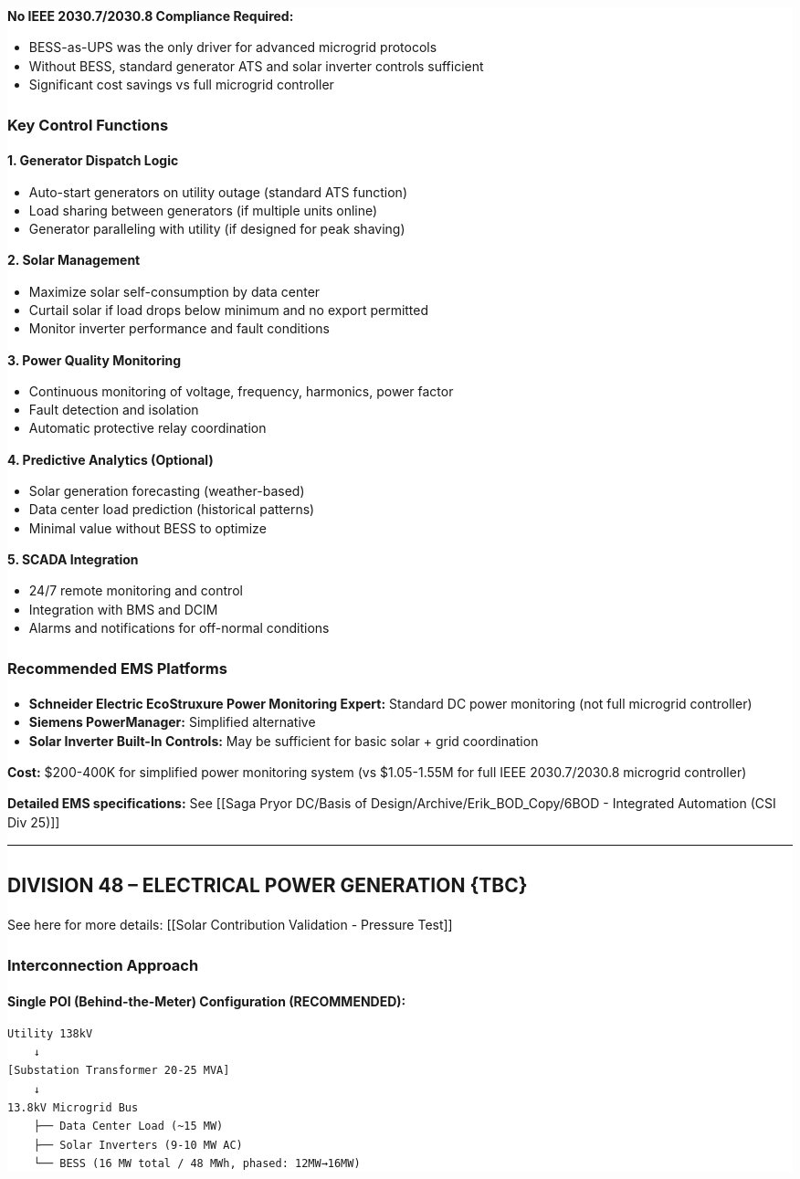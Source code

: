 **No IEEE 2030.7/2030.8 Compliance Required:**
- BESS-as-UPS was the only driver for advanced microgrid protocols
- Without BESS, standard generator ATS and solar inverter controls sufficient
- Significant cost savings vs full microgrid controller

### Key Control Functions

**1. Generator Dispatch Logic**
- Auto-start generators on utility outage (standard ATS function)
- Load sharing between generators (if multiple units online)
- Generator paralleling with utility (if designed for peak shaving)

**2. Solar Management**
- Maximize solar self-consumption by data center
- Curtail solar if load drops below minimum and no export permitted
- Monitor inverter performance and fault conditions

**3. Power Quality Monitoring**
- Continuous monitoring of voltage, frequency, harmonics, power factor
- Fault detection and isolation
- Automatic protective relay coordination

**4. Predictive Analytics (Optional)**
- Solar generation forecasting (weather-based)
- Data center load prediction (historical patterns)
- Minimal value without BESS to optimize

**5. SCADA Integration**
- 24/7 remote monitoring and control
- Integration with BMS and DCIM
- Alarms and notifications for off-normal conditions

### Recommended EMS Platforms
- **Schneider Electric EcoStruxure Power Monitoring Expert:** Standard DC power monitoring (not full microgrid controller)
- **Siemens PowerManager:** Simplified alternative
- **Solar Inverter Built-In Controls:** May be sufficient for basic solar + grid coordination

**Cost:** $200-400K for simplified power monitoring system (vs $1.05-1.55M for full IEEE 2030.7/2030.8 microgrid controller)

**Detailed EMS specifications:** See [[Saga Pryor DC/Basis of Design/Archive/Erik_BOD_Copy/6BOD - Integrated Automation (CSI Div 25)]]

---

## DIVISION 48 – ELECTRICAL POWER GENERATION {TBC}

See here for more details: [[Solar Contribution Validation - Pressure Test]]

### Interconnection Approach

**Single POI (Behind-the-Meter) Configuration (RECOMMENDED):**
```
Utility 138kV
    ↓
[Substation Transformer 20-25 MVA]
    ↓
13.8kV Microgrid Bus
    ├── Data Center Load (~15 MW)
    ├── Solar Inverters (9-10 MW AC)
    └── BESS (16 MW total / 48 MWh, phased: 12MW→16MW)
```
